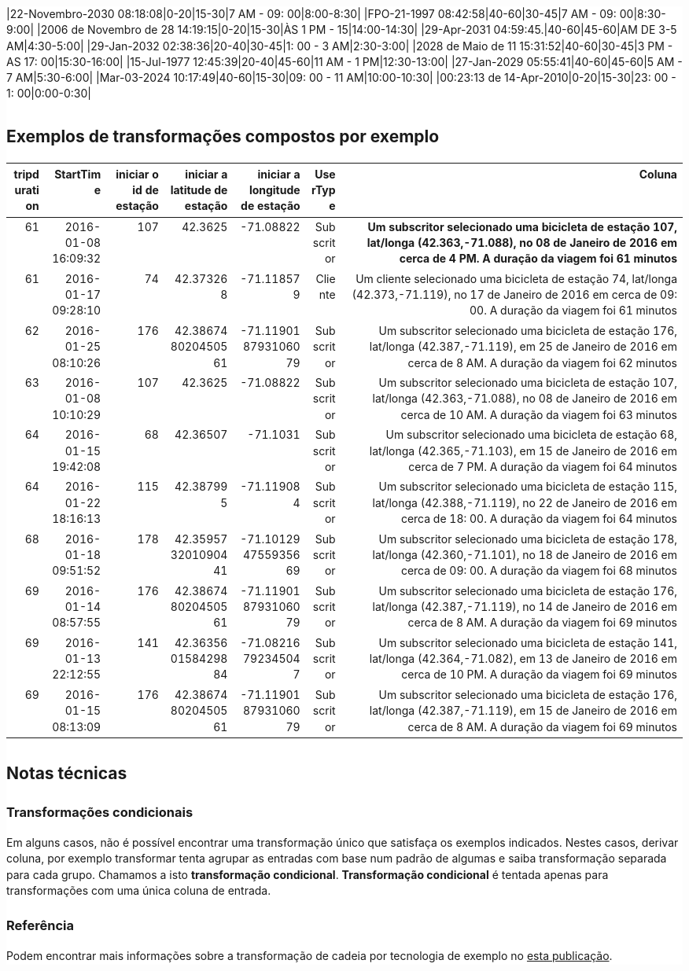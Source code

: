 |22-Novembro-2030 08:18:08|0-20|15-30|7 AM - 09: 00|8:00-8:30|
|FPO-21-1997 08:42:58|40-60|30-45|7 AM - 09: 00|8:30-9:00|
|2006 de Novembro de 28 14:19:15|0-20|15-30|ÀS 1 PM - 15|14:00-14:30|
|29-Apr-2031 04:59:45.|40-60|45-60|AM DE 3-5 AM|4:30-5:00|
|29-Jan-2032 02:38:36|20-40|30-45|1: 00 - 3 AM|2:30-3:00|
|2028 de Maio de 11 15:31:52|40-60|30-45|3 PM - AS 17: 00|15:30-16:00|
|15-Jul-1977 12:45:39|20-40|45-60|11 AM - 1 PM|12:30-13:00|
|27-Jan-2029 05:55:41|40-60|45-60|5 AM - 7 AM|5:30-6:00|
|Mar-03-2024 10:17:49|40-60|15-30|09: 00 - 11 AM|10:00-10:30|
|00:23:13 de 14-Apr-2010|0-20|15-30|23: 00 - 1: 00|0:00-0:30|

## <a name="examples-of-composite-transformations-by-example"></a>Exemplos de transformações compostos por exemplo

|tripduration|StartTime|iniciar o id de estação|iniciar a latitude de estação|iniciar a longitude de estação|UserType|Coluna|
|-----:|-----:|-----:|-----:|-----:|-----:|-----:|
|61|2016-01-08 16:09:32|107|42.3625|-71.08822|Subscritor|**Um subscritor selecionado uma bicicleta de estação 107, lat/longa (42.363,-71.088), no 08 de Janeiro de 2016 em cerca de 4 PM. A duração da viagem foi 61 minutos**|
|61|2016-01-17 09:28:10|74|42.373268|-71.118579|Cliente|Um cliente selecionado uma bicicleta de estação 74, lat/longa (42.373,-71.119), no 17 de Janeiro de 2016 em cerca de 09: 00. A duração da viagem foi 61 minutos|
|62|2016-01-25 08:10:26|176|42.386748020450561|-71.119018793106079|Subscritor|Um subscritor selecionado uma bicicleta de estação 176, lat/longa (42.387,-71.119), em 25 de Janeiro de 2016 em cerca de 8 AM. A duração da viagem foi 62 minutos|
|63|2016-01-08 10:10:29|107|42.3625|-71.08822|Subscritor|Um subscritor selecionado uma bicicleta de estação 107, lat/longa (42.363,-71.088), no 08 de Janeiro de 2016 em cerca de 10 AM. A duração da viagem foi 63 minutos|
|64|2016-01-15 19:42:08|68|42.36507|-71.1031|Subscritor|Um subscritor selecionado uma bicicleta de estação 68, lat/longa (42.365,-71.103), em 15 de Janeiro de 2016 em cerca de 7 PM. A duração da viagem foi 64 minutos|
|64|2016-01-22 18:16:13|115|42.387995|-71.119084|Subscritor|Um subscritor selecionado uma bicicleta de estação 115, lat/longa (42.388,-71.119), no 22 de Janeiro de 2016 em cerca de 18: 00. A duração da viagem foi 64 minutos|
|68|2016-01-18 09:51:52|178|42.359573201090441|-71.101294755935669|Subscritor|Um subscritor selecionado uma bicicleta de estação 178, lat/longa (42.360,-71.101), no 18 de Janeiro de 2016 em cerca de 09: 00. A duração da viagem foi 68 minutos|
|69|2016-01-14 08:57:55|176|42.386748020450561|-71.119018793106079|Subscritor|Um subscritor selecionado uma bicicleta de estação 176, lat/longa (42.387,-71.119), no 14 de Janeiro de 2016 em cerca de 8 AM. A duração da viagem foi 69 minutos|
|69|2016-01-13 22:12:55|141|42.363560158429884|-71.08216792345047|Subscritor|Um subscritor selecionado uma bicicleta de estação 141, lat/longa (42.364,-71.082), em 13 de Janeiro de 2016 em cerca de 10 PM. A duração da viagem foi 69 minutos|
|69|2016-01-15 08:13:09|176|42.386748020450561|-71.119018793106079|Subscritor|Um subscritor selecionado uma bicicleta de estação 176, lat/longa (42.387,-71.119), em 15 de Janeiro de 2016 em cerca de 8 AM. A duração da viagem foi 69 minutos|


## <a name="technical-notes"></a>Notas técnicas

### <a name="conditional-transformations"></a>Transformações condicionais
Em alguns casos, não é possível encontrar uma transformação único que satisfaça os exemplos indicados. Nestes casos, derivar coluna, por exemplo transformar tenta agrupar as entradas com base num padrão de algumas e saiba transformação separada para cada grupo. Chamamos a isto **transformação condicional**. **Transformação condicional** é tentada apenas para transformações com uma única coluna de entrada. 

### <a name="reference"></a>Referência
Podem encontrar mais informações sobre a transformação de cadeia por tecnologia de exemplo no [esta publicação](https://www.microsoft.com/en-us/research/publication/automating-string-processing-spreadsheets-using-input-output-examples/).
